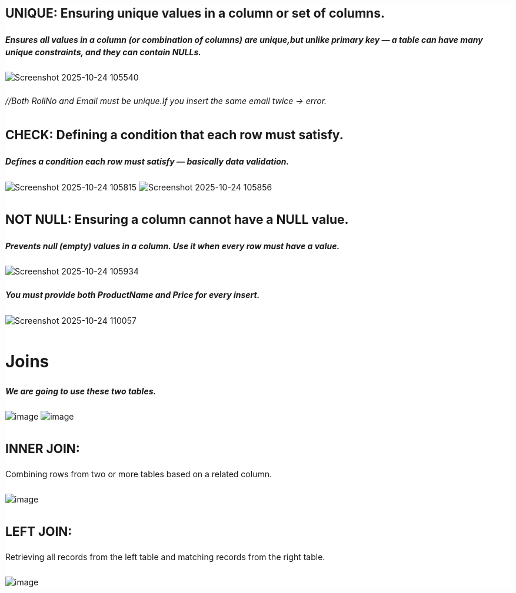 ## UNIQUE: Ensuring unique values in a column or set of columns. 
##### Ensures all values in a column (or combination of columns) are unique,but unlike primary key — a table can have many unique constraints, and they can contain NULLs.
<img width="1629" height="206" alt="Screenshot 2025-10-24 105540" src="https://github.com/user-attachments/assets/0e76b76f-06d7-4f20-bf16-5491c3627687" />

###### //Both RollNo and Email must be unique.If you insert the same email twice → error.

## CHECK: Defining a condition that each row must satisfy. 
##### Defines a condition each row must satisfy — basically data validation.
<img width="1627" height="195" alt="Screenshot 2025-10-24 105815" src="https://github.com/user-attachments/assets/94585c4b-47e4-4caa-8c67-0651cf998590" />
<img width="1622" height="171" alt="Screenshot 2025-10-24 105856" src="https://github.com/user-attachments/assets/5a40e092-9650-4909-8692-597b15c60723" />


## NOT NULL: Ensuring a column cannot have a NULL value.
##### Prevents null (empty) values in a column. Use it when every row must have a value.
<img width="1629" height="210" alt="Screenshot 2025-10-24 105934" src="https://github.com/user-attachments/assets/03b8b58a-10a6-4948-8f7f-220914134c41" />

##### You must provide both ProductName and Price for every insert.
<img width="1623" height="162" alt="Screenshot 2025-10-24 110057" src="https://github.com/user-attachments/assets/dae14ac0-dd95-4bb3-8350-d55b4c71a89b" />

# Joins
##### We are going to use these two tables.
<img width="1623" height="180" alt="image" src="https://github.com/user-attachments/assets/b42d2a4b-2851-41b3-a544-6239afee26c3" />
<img width="1623" height="205" alt="image" src="https://github.com/user-attachments/assets/e4d34a7d-aa6c-477c-a07e-8fc6329b9077" />

##  INNER JOIN: 
Combining rows from two or more tables based on a related column. 
### 
<img width="1620" height="236" alt="image" src="https://github.com/user-attachments/assets/0312f0b2-7a9a-426d-bede-ccfd6b1091f9" />

## LEFT JOIN: 
Retrieving all records from the left table and matching records from the right table. 
### 
<img width="1625" height="232" alt="image" src="https://github.com/user-attachments/assets/321f2bce-99dd-4603-b366-b1b366a4c491" />
